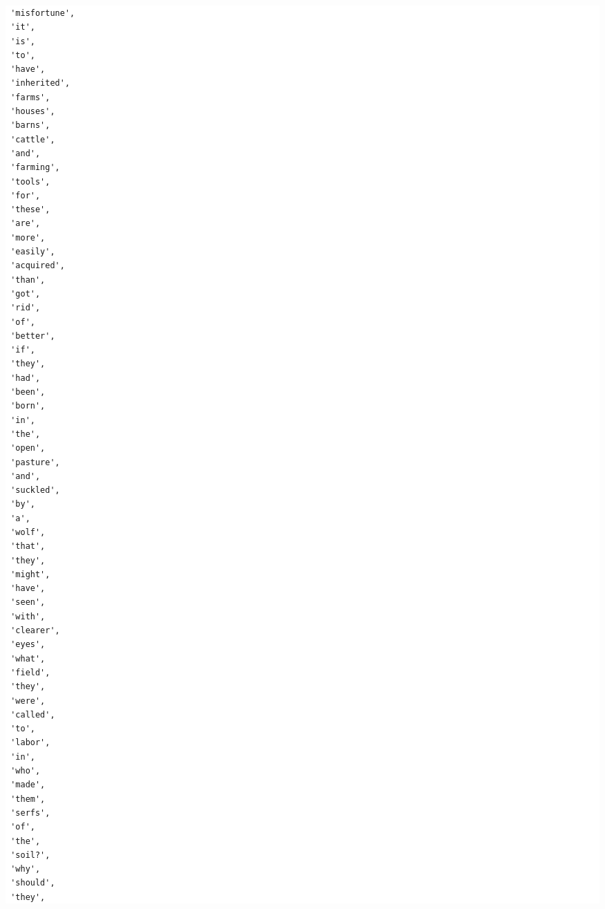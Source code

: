      'misfortune',
     'it',
     'is',
     'to',
     'have',
     'inherited',
     'farms',
     'houses',
     'barns',
     'cattle',
     'and',
     'farming',
     'tools',
     'for',
     'these',
     'are',
     'more',
     'easily',
     'acquired',
     'than',
     'got',
     'rid',
     'of',
     'better',
     'if',
     'they',
     'had',
     'been',
     'born',
     'in',
     'the',
     'open',
     'pasture',
     'and',
     'suckled',
     'by',
     'a',
     'wolf',
     'that',
     'they',
     'might',
     'have',
     'seen',
     'with',
     'clearer',
     'eyes',
     'what',
     'field',
     'they',
     'were',
     'called',
     'to',
     'labor',
     'in',
     'who',
     'made',
     'them',
     'serfs',
     'of',
     'the',
     'soil?',
     'why',
     'should',
     'they',
